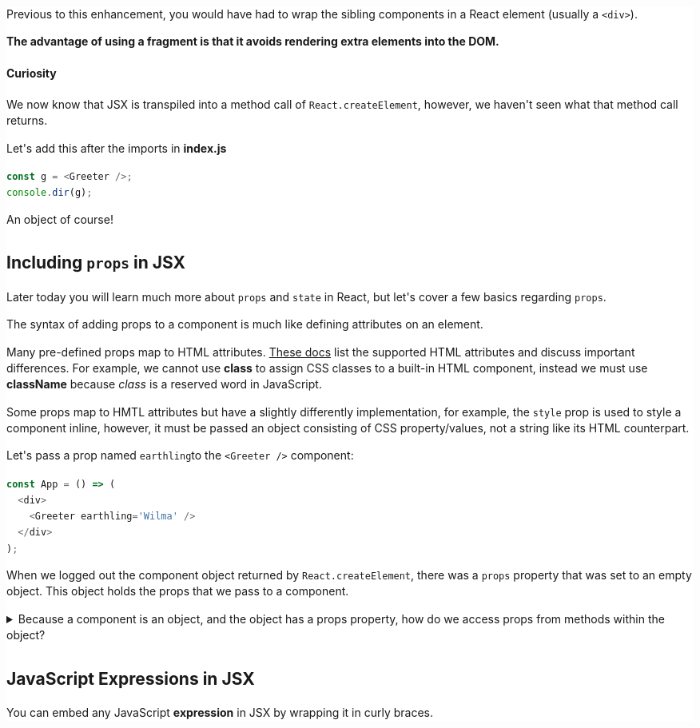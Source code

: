 Previous to this enhancement, you would have had to wrap the sibling components in a React element (usually a `<div>`).

**The advantage of using a fragment is that it avoids rendering extra elements into the DOM.**
	
#### Curiosity

We now know that JSX is transpiled into a method call of `React.createElement`, however, we haven't seen what that method call returns.

Let's add this after the imports in **index.js**

```js
const g = <Greeter />;
console.dir(g);
```

An object of course!

## Including `props` in JSX

Later today you will learn much more about `props` and `state` in React, but let's cover a few basics regarding `props`.

The syntax of adding props to a component is much like defining attributes on an element.

Many pre-defined props map to HTML attributes. [These docs](https://facebook.github.io/react/docs/dom-elements.html) list the supported HTML attributes and discuss important differences. For example, we cannot use **class** to assign CSS classes to a built-in HTML component, instead we must use **className** because _class_ is a reserved word in JavaScript.

Some props map to HMTL attributes but have a slightly differently implementation, for example, the `style` prop is used to style a component inline, however, it must be passed an object consisting of CSS property/values, not a string like its HTML counterpart.

Let's pass a prop named `earthling`to the `<Greeter />` component:

```js
const App = () => (
  <div>
    <Greeter earthling='Wilma' />
  </div>
);
```

When we logged out the component object returned by `React.createElement`, there was a `props` property that was set to an empty object. This object holds the props that we pass to a component.

<details><summary>
Because a component is an object, and the object has a props property, how do we access props from methods within the object?
</summary></details>

## JavaScript Expressions in JSX

You can embed any JavaScript **expression** in JSX by wrapping it in curly braces.
